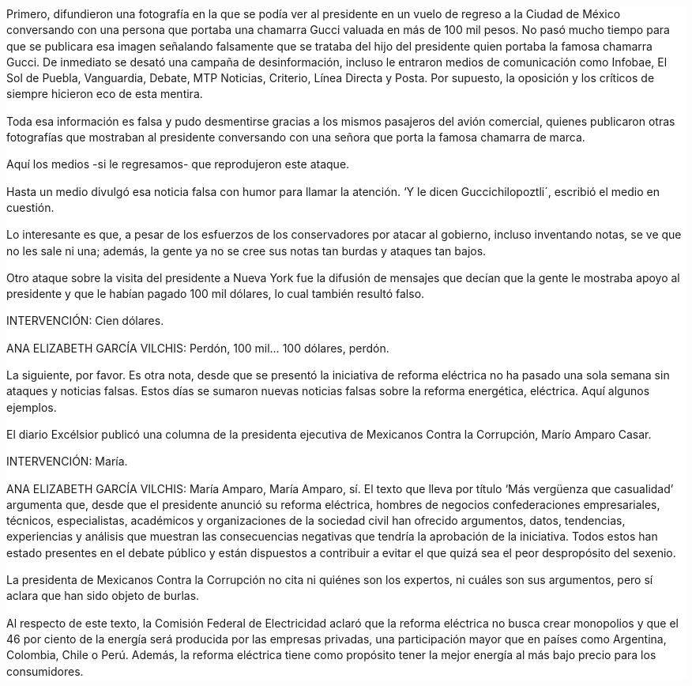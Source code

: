 Primero, difundieron una fotografía en la que se podía ver al presidente en un
vuelo de regreso a la Ciudad de México conversando con una persona que portaba
una chamarra Gucci valuada en más de 100 mil pesos. No pasó mucho tiempo para
que se publicara esa imagen señalando falsamente que se trataba del hijo del
presidente quien portaba la famosa chamarra Gucci. De inmediato se desató una
campaña de desinformación, incluso le entraron medios de comunicación como
Infobae, El Sol de Puebla, Vanguardia, Debate, MTP Noticias, Criterio, Línea
Directa y Posta. Por supuesto, la oposición y los críticos de siempre hicieron
eco de esta mentira.

Toda esa información es falsa y pudo desmentirse gracias a los mismos
pasajeros del avión comercial, quienes publicaron otras fotografías que
mostraban al presidente conversando con una señora que porta la famosa
chamarra de marca.

Aquí los medios -si le regresamos- que reprodujeron este ataque.

Hasta un medio divulgó esa noticia falsa con humor para llamar la atención. ‘Y
le dicen Guccichilopoztli´, escribió el medio en cuestión.

Lo interesante es que, a pesar de los esfuerzos de los conservadores por
atacar al gobierno, incluso inventando notas, se ve que no les sale ni una;
además, la gente ya no se cree sus notas tan burdas y ataques tan bajos.

Otro ataque sobre la visita del presidente a Nueva York fue la difusión de
mensajes que decían que la gente le mostraba apoyo al presidente y que le
habían pagado 100 mil dólares, lo cual también resultó falso.

INTERVENCIÓN: Cien dólares.

ANA ELIZABETH GARCÍA VILCHIS: Perdón, 100 mil… 100 dólares, perdón.

La siguiente, por favor. Es otra nota, desde que se presentó la iniciativa de
reforma eléctrica no ha pasado una sola semana sin ataques y noticias falsas.
Estos días se sumaron nuevas noticias falsas sobre la reforma energética,
eléctrica. Aquí algunos ejemplos.

El diario Excélsior publicó una columna de la presidenta ejecutiva de
Mexicanos Contra la Corrupción, Marío Amparo Casar.

INTERVENCIÓN: María.

ANA ELIZABETH GARCÍA VILCHIS: María Amparo, María Amparo, sí. El texto que
lleva por título ‘Más vergüenza que casualidad’ argumenta que, desde que el
presidente anunció su reforma eléctrica, hombres de negocios confederaciones
empresariales, técnicos, especialistas, académicos y organizaciones de la
sociedad civil han ofrecido argumentos, datos, tendencias, experiencias y
análisis que muestran las consecuencias negativas que tendría la aprobación de
la iniciativa. Todos estos han estado presentes en el debate público y están
dispuestos a contribuir a evitar el que quizá sea el peor despropósito del
sexenio.

La presidenta de Mexicanos Contra la Corrupción no cita ni quiénes son los
expertos, ni cuáles son sus argumentos, pero sí aclara que han sido objeto de
burlas.

Al respecto de este texto, la Comisión Federal de Electricidad aclaró que la
reforma eléctrica no busca crear monopolios y que el 46 por ciento de la
energía será producida por las empresas privadas, una participación mayor que
en países como Argentina, Colombia, Chile o Perú. Además, la reforma eléctrica
tiene como propósito tener la mejor energía al más bajo precio para los
consumidores.
